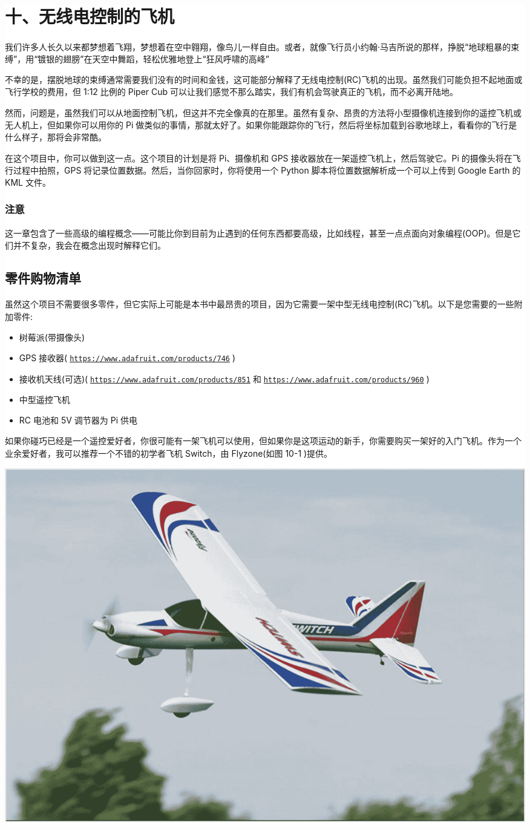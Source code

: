 # 十、无线电控制的飞机

我们许多人长久以来都梦想着飞翔，梦想着在空中翱翔，像鸟儿一样自由。或者，就像飞行员小约翰·马吉所说的那样，挣脱“地球粗暴的束缚”，用“镀银的翅膀”在天空中舞蹈，轻松优雅地登上“狂风呼啸的高峰”

不幸的是，摆脱地球的束缚通常需要我们没有的时间和金钱，这可能部分解释了无线电控制(RC)飞机的出现。虽然我们可能负担不起地面或飞行学校的费用，但 1:12 比例的 Piper Cub 可以让我们感觉不那么踏实，我们有机会驾驶真正的飞机，而不必离开陆地。

然而，问题是，虽然我们可以从地面控制飞机，但这并不完全像真的在那里。虽然有复杂、昂贵的方法将小型摄像机连接到你的遥控飞机或无人机上，但如果你可以用你的 Pi 做类似的事情，那就太好了。如果你能跟踪你的飞行，然后将坐标加载到谷歌地球上，看看你的飞行是什么样子，那将会非常酷。

在这个项目中，你可以做到这一点。这个项目的计划是将 Pi、摄像机和 GPS 接收器放在一架遥控飞机上，然后驾驶它。Pi 的摄像头将在飞行过程中拍照，GPS 将记录位置数据。然后，当你回家时，你将使用一个 Python 脚本将位置数据解析成一个可以上传到 Google Earth 的 KML 文件。

### 注意

这一章包含了一些高级的编程概念——可能比你到目前为止遇到的任何东西都要高级，比如线程，甚至一点点面向对象编程(OOP)。但是它们并不复杂，我会在概念出现时解释它们。

## 零件购物清单

虽然这个项目不需要很多零件，但它实际上可能是本书中最昂贵的项目，因为它需要一架中型无线电控制(RC)飞机。以下是您需要的一些附加零件:

*   树莓派(带摄像头)

*   GPS 接收器( [`https://www.adafruit.com/products/746`](https://www.adafruit.com/products/746) )

*   接收机天线(可选)( [`https://www.adafruit.com/products/851`](https://www.adafruit.com/products/851) 和 [`https://www.adafruit.com/products/960`](https://www.adafruit.com/products/960) )

*   中型遥控飞机

*   RC 电池和 5V 调节器为 Pi 供电

如果你碰巧已经是一个遥控爱好者，你很可能有一架飞机可以使用，但如果你是这项运动的新手，你需要购买一架好的入门飞机。作为一个业余爱好者，我可以推荐一个不错的初学者飞机 Switch，由 Flyzone(如图 10-1 )提供。

![img/323064_2_En_10_Fig1_HTML.jpg](img/323064_2_En_10_Fig1_HTML.jpg)
